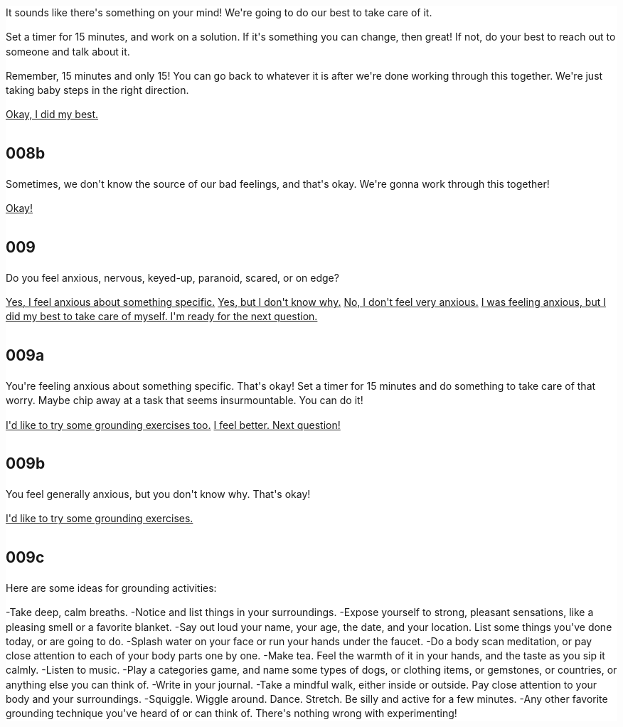It sounds like there's something on your mind! We're going to do our best to take care of it.

Set a timer for 15 minutes, and work on a solution. If it's something you can change, then great! If not, do your best to reach out to someone and talk about it.

Remember, 15 minutes and only 15! You can go back to whatever it is after we're done working through this together. We're just taking baby steps in the right direction.

[Okay, I did my best.](#009)

## 008b

Sometimes, we don't know the source of our bad feelings, and that's okay. We're gonna work through this together!

[Okay!](#009)

## 009

Do you feel anxious, nervous, keyed-up, paranoid, scared, or on edge?

[Yes, I feel anxious about something specific.](#009a)
[Yes, but I don't know why.](#009b)
[No, I don't feel very anxious.](#010)
[I was feeling anxious, but I did my best to take care of myself. I'm ready for the next question.](#010)

## 009a

You're feeling anxious about something specific. That's okay! Set a timer for 15 minutes and do something to take care of that worry. Maybe chip away at a task that seems insurmountable. You can do it!

[I'd like to try some grounding exercises too.](#009c)
[I feel better. Next question!](#010)

## 009b

You feel generally anxious, but you don't know why. That's okay!

[I'd like to try some grounding exercises.](#009c)

## 009c

Here are some ideas for grounding activities:

-Take deep, calm breaths.
-Notice and list things in your surroundings.
-Expose yourself to strong, pleasant sensations, like a pleasing smell or a favorite blanket.
-Say out loud your name, your age, the date, and your location. List some things you've done today, or are going to do.
-Splash water on your face or run your hands under the faucet.
-Do a body scan meditation, or pay close attention to each of your body parts one by one.
-Make tea. Feel the warmth of it in your hands, and the taste as you sip it calmly.
-Listen to music.
-Play a categories game, and name some types of dogs, or clothing items, or gemstones, or countries, or anything else you can think of.
-Write in your journal.
-Take a mindful walk, either inside or outside. Pay close attention to your body and your surroundings.
-Squiggle. Wiggle around. Dance. Stretch. Be silly and active for a few minutes.
-Any other favorite grounding technique you've heard of or can think of. There's nothing wrong with experimenting!
